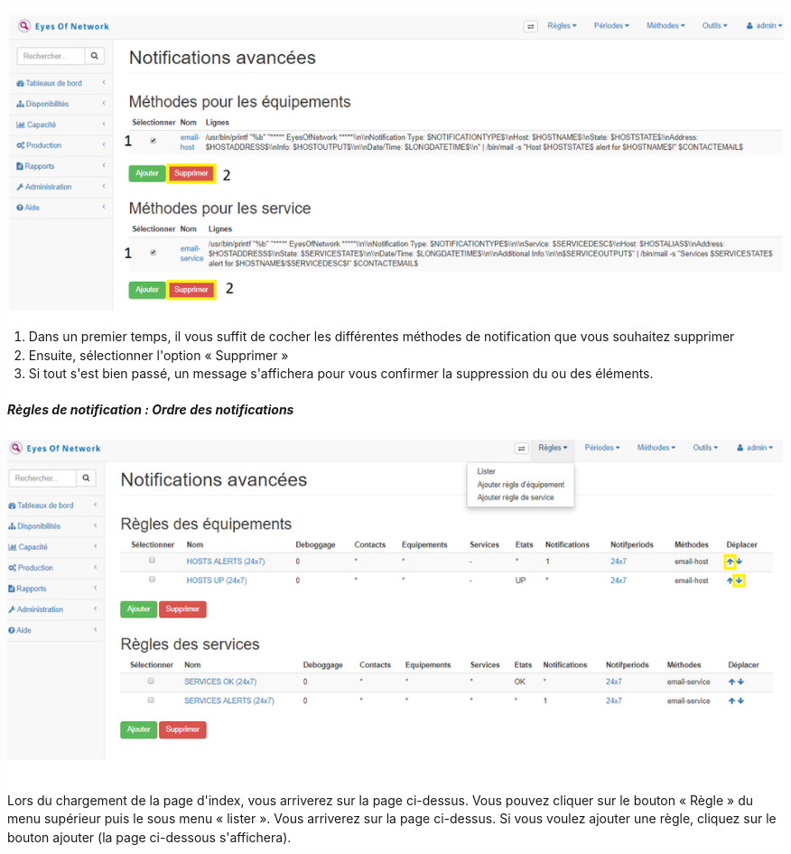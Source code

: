 ![Erreur1](/img/docs/5-3/2020-08-25-delete_method.png)

1. Dans un premier temps, il vous suffit de cocher les différentes méthodes de notification que vous souhaitez supprimer
2. Ensuite, sélectionner l&#39;option « Supprimer »
3. Si tout s&#39;est bien passé, un message s&#39;affichera pour vous confirmer la suppression du ou des éléments.

##### Règles de notification : Ordre des notifications

![Erreur1](/img/docs/5-3/2020-08-25-notif_order.png)

Lors du chargement de la page d&#39;index, vous arriverez sur la page ci-dessus. Vous pouvez cliquer sur le bouton « Règle » du menu supérieur puis le sous menu « lister ». Vous arriverez sur la page ci-dessus. Si vous voulez ajouter une règle, cliquez sur le bouton ajouter (la page ci-dessous s&#39;affichera).
